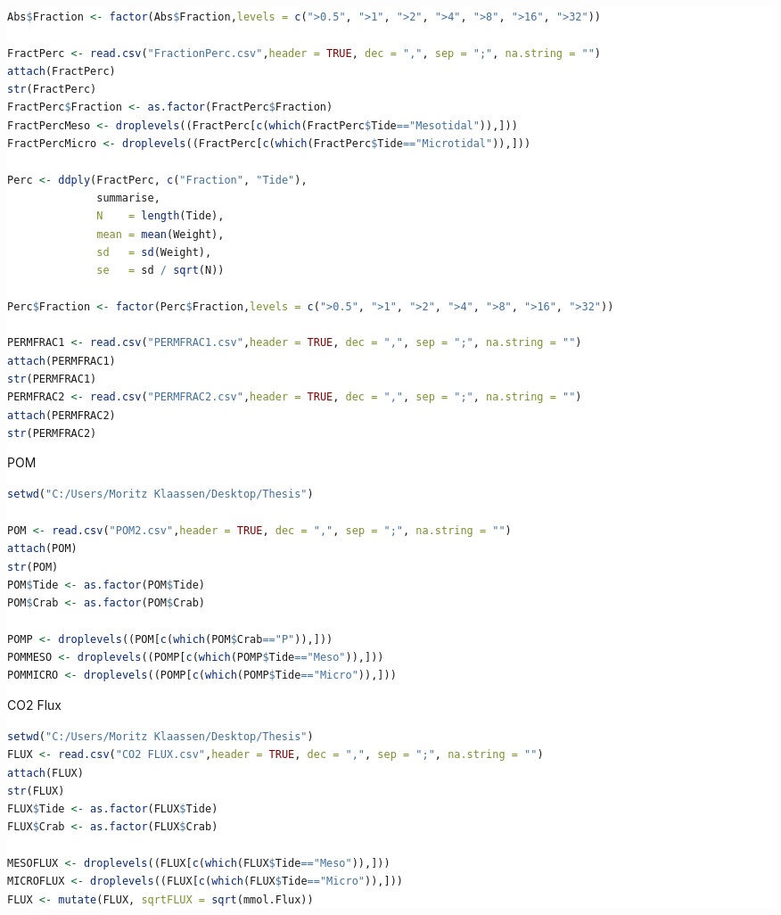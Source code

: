 ``` r
Abs$Fraction <- factor(Abs$Fraction,levels = c(">0.5", ">1", ">2", ">4", ">8", ">16", ">32"))

FractPerc <- read.csv("FractionPerc.csv",header = TRUE, dec = ",", sep = ";", na.string = "")
attach(FractPerc)
str(FractPerc)
FractPerc$Fraction <- as.factor(FractPerc$Fraction)
FractPercMeso <- droplevels((FractPerc[c(which(FractPerc$Tide=="Mesotidal")),]))
FractPercMicro <- droplevels((FractPerc[c(which(FractPerc$Tide=="Microtidal")),]))

Perc <- ddply(FractPerc, c("Fraction", "Tide"), 
              summarise, 
              N    = length(Tide),
              mean = mean(Weight),
              sd   = sd(Weight),
              se   = sd / sqrt(N))

Perc$Fraction <- factor(Perc$Fraction,levels = c(">0.5", ">1", ">2", ">4", ">8", ">16", ">32"))

PERMFRAC1 <- read.csv("PERMFRAC1.csv",header = TRUE, dec = ",", sep = ";", na.string = "")
attach(PERMFRAC1)
str(PERMFRAC1)
PERMFRAC2 <- read.csv("PERMFRAC2.csv",header = TRUE, dec = ",", sep = ";", na.string = "")
attach(PERMFRAC2)
str(PERMFRAC2)
```

POM

``` r
setwd("C:/Users/Moritz Klaassen/Desktop/Thesis")

POM <- read.csv("POM2.csv",header = TRUE, dec = ",", sep = ";", na.string = "")
attach(POM)
str(POM)
POM$Tide <- as.factor(POM$Tide)
POM$Crab <- as.factor(POM$Crab)

POMP <- droplevels((POM[c(which(POM$Crab=="P")),]))
POMMESO <- droplevels((POMP[c(which(POMP$Tide=="Meso")),]))
POMMICRO <- droplevels((POMP[c(which(POMP$Tide=="Micro")),]))
```

CO2 Flux

``` r
setwd("C:/Users/Moritz Klaassen/Desktop/Thesis")
FLUX <- read.csv("CO2 FLUX.csv",header = TRUE, dec = ",", sep = ";", na.string = "")
attach(FLUX)
str(FLUX)
FLUX$Tide <- as.factor(FLUX$Tide)
FLUX$Crab <- as.factor(FLUX$Crab)

MESOFLUX <- droplevels((FLUX[c(which(FLUX$Tide=="Meso")),]))
MICROFLUX <- droplevels((FLUX[c(which(FLUX$Tide=="Micro")),]))
FLUX <- mutate(FLUX, sqrtFLUX = sqrt(mmol.Flux))
```

